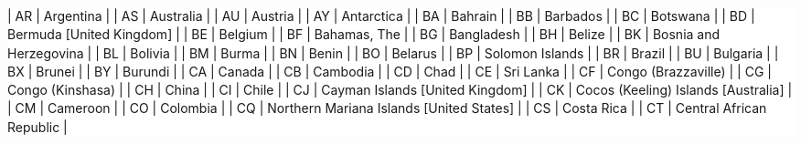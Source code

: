 | AR   | Argentina                                                       |
| AS   | Australia                                                       |
| AU   | Austria                                                         |
| AY   | Antarctica                                                      |
| BA   | Bahrain                                                         |
| BB   | Barbados                                                        |
| BC   | Botswana                                                        |
| BD   | Bermuda \[United Kingdom\]                                      |
| BE   | Belgium                                                         |
| BF   | Bahamas, The                                                    |
| BG   | Bangladesh                                                      |
| BH   | Belize                                                          |
| BK   | Bosnia and Herzegovina                                          |
| BL   | Bolivia                                                         |
| BM   | Burma                                                           |
| BN   | Benin                                                           |
| BO   | Belarus                                                         |
| BP   | Solomon Islands                                                 |
| BR   | Brazil                                                          |
| BU   | Bulgaria                                                        |
| BX   | Brunei                                                          |
| BY   | Burundi                                                         |
| CA   | Canada                                                          |
| CB   | Cambodia                                                        |
| CD   | Chad                                                            |
| CE   | Sri Lanka                                                       |
| CF   | Congo (Brazzaville)                                             |
| CG   | Congo (Kinshasa)                                                |
| CH   | China                                                           |
| CI   | Chile                                                           |
| CJ   | Cayman Islands \[United Kingdom\]                               |
| CK   | Cocos (Keeling) Islands \[Australia\]                           |
| CM   | Cameroon                                                        |
| CO   | Colombia                                                        |
| CQ   | Northern Mariana Islands \[United States\]                      |
| CS   | Costa Rica                                                      |
| CT   | Central African Republic                                        |